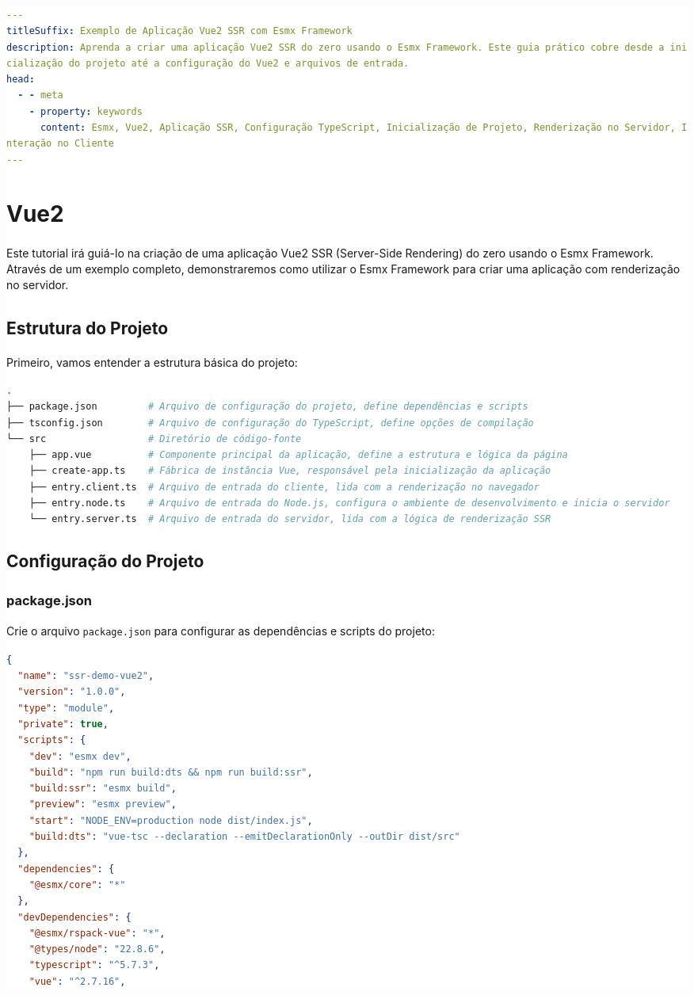 ```yaml
---
titleSuffix: Exemplo de Aplicação Vue2 SSR com Esmx Framework
description: Aprenda a criar uma aplicação Vue2 SSR do zero usando o Esmx Framework. Este guia prático cobre desde a inicialização do projeto até a configuração do Vue2 e arquivos de entrada.
head:
  - - meta
    - property: keywords
      content: Esmx, Vue2, Aplicação SSR, Configuração TypeScript, Inicialização de Projeto, Renderização no Servidor, Interação no Cliente
---
```


# Vue2

Este tutorial irá guiá-lo na criação de uma aplicação Vue2 SSR (Server-Side Rendering) do zero usando o Esmx Framework. Através de um exemplo completo, demonstraremos como utilizar o Esmx Framework para criar uma aplicação com renderização no servidor.

## Estrutura do Projeto

Primeiro, vamos entender a estrutura básica do projeto:

```bash
.
├── package.json         # Arquivo de configuração do projeto, define dependências e scripts
├── tsconfig.json        # Arquivo de configuração do TypeScript, define opções de compilação
└── src                  # Diretório de código-fonte
    ├── app.vue          # Componente principal da aplicação, define a estrutura e lógica da página
    ├── create-app.ts    # Fábrica de instância Vue, responsável pela inicialização da aplicação
    ├── entry.client.ts  # Arquivo de entrada do cliente, lida com a renderização no navegador
    ├── entry.node.ts    # Arquivo de entrada do Node.js, configura o ambiente de desenvolvimento e inicia o servidor
    └── entry.server.ts  # Arquivo de entrada do servidor, lida com a lógica de renderização SSR
```

## Configuração do Projeto

### package.json

Crie o arquivo `package.json` para configurar as dependências e scripts do projeto:

```json title="package.json"
{
  "name": "ssr-demo-vue2",
  "version": "1.0.0",
  "type": "module",
  "private": true,
  "scripts": {
    "dev": "esmx dev",
    "build": "npm run build:dts && npm run build:ssr",
    "build:ssr": "esmx build",
    "preview": "esmx preview",
    "start": "NODE_ENV=production node dist/index.js",
    "build:dts": "vue-tsc --declaration --emitDeclarationOnly --outDir dist/src"
  },
  "dependencies": {
    "@esmx/core": "*"
  },
  "devDependencies": {
    "@esmx/rspack-vue": "*",
    "@types/node": "22.8.6",
    "typescript": "^5.7.3",
    "vue": "^2.7.16",
```